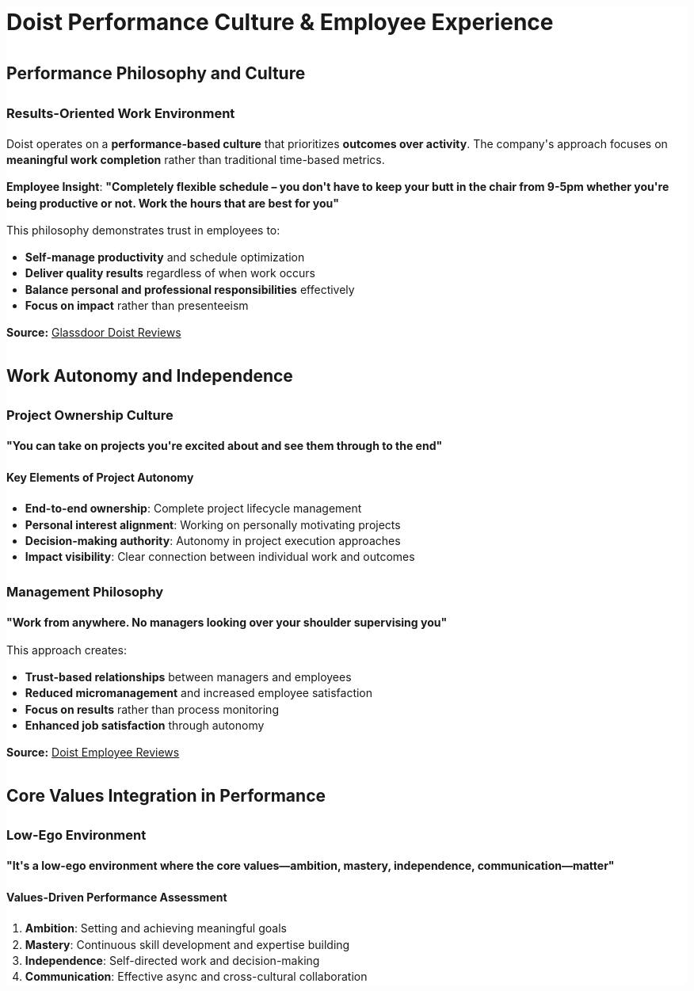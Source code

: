 # Doist Performance Culture & Employee Experience

## Performance Philosophy and Culture

### Results-Oriented Work Environment
Doist operates on a **performance-based culture** that prioritizes **outcomes over activity**. The company's approach focuses on **meaningful work completion** rather than traditional time-based metrics.

**Employee Insight**: **"Completely flexible schedule – you don't have to keep your butt in the chair from 9-5pm whether you're being productive or not. Work the hours that are best for you"**

This philosophy demonstrates trust in employees to:
- **Self-manage productivity** and schedule optimization
- **Deliver quality results** regardless of when work occurs
- **Balance personal and professional responsibilities** effectively
- **Focus on impact** rather than presenteeism

**Source:** [Glassdoor Doist Reviews](https://www.glassdoor.com/Reviews/Doist-Reviews-E1102553.htm)

## Work Autonomy and Independence

### Project Ownership Culture
**"You can take on projects you're excited about and see them through to the end"**

#### Key Elements of Project Autonomy
- **End-to-end ownership**: Complete project lifecycle management
- **Personal interest alignment**: Working on personally motivating projects
- **Decision-making authority**: Autonomy in project execution approaches
- **Impact visibility**: Clear connection between individual work and outcomes

### Management Philosophy
**"Work from anywhere. No managers looking over your shoulder supervising you"**

This approach creates:
- **Trust-based relationships** between managers and employees
- **Reduced micromanagement** and increased employee satisfaction
- **Focus on results** rather than process monitoring
- **Enhanced job satisfaction** through autonomy

**Source:** [Doist Employee Reviews](https://www.glassdoor.com/Reviews/Doist-Reviews-E1102553.htm)

## Core Values Integration in Performance

### Low-Ego Environment
**"It's a low-ego environment where the core values—ambition, mastery, independence, communication—matter"**

#### Values-Driven Performance Assessment
1. **Ambition**: Setting and achieving meaningful goals
2. **Mastery**: Continuous skill development and expertise building
3. **Independence**: Self-directed work and decision-making
4. **Communication**: Effective async and cross-cultural collaboration
